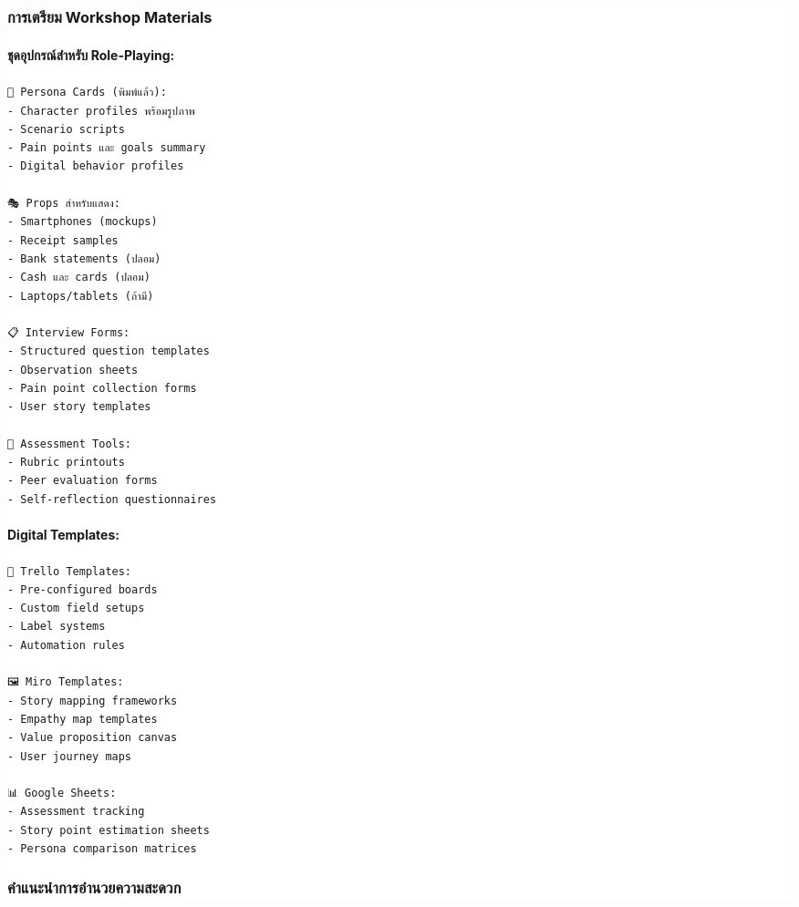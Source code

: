 ### การเตรียม Workshop Materials

#### ชุดอุปกรณ์สำหรับ Role-Playing:
```
📝 Persona Cards (พิมพ์แล้ว):
- Character profiles พร้อมรูปภาพ
- Scenario scripts
- Pain points และ goals summary
- Digital behavior profiles

🎭 Props สำหรับแสดง:
- Smartphones (mockups)
- Receipt samples
- Bank statements (ปลอม)
- Cash และ cards (ปลอม)
- Laptops/tablets (ถ้ามี)

📋 Interview Forms:
- Structured question templates
- Observation sheets
- Pain point collection forms
- User story templates

🎯 Assessment Tools:
- Rubric printouts
- Peer evaluation forms
- Self-reflection questionnaires
```

#### Digital Templates:
```
📱 Trello Templates:
- Pre-configured boards
- Custom field setups
- Label systems
- Automation rules

🖼️ Miro Templates:
- Story mapping frameworks
- Empathy map templates
- Value proposition canvas
- User journey maps

📊 Google Sheets:
- Assessment tracking
- Story point estimation sheets
- Persona comparison matrices
```

### คำแนะนำการอำนวยความสะดวก
